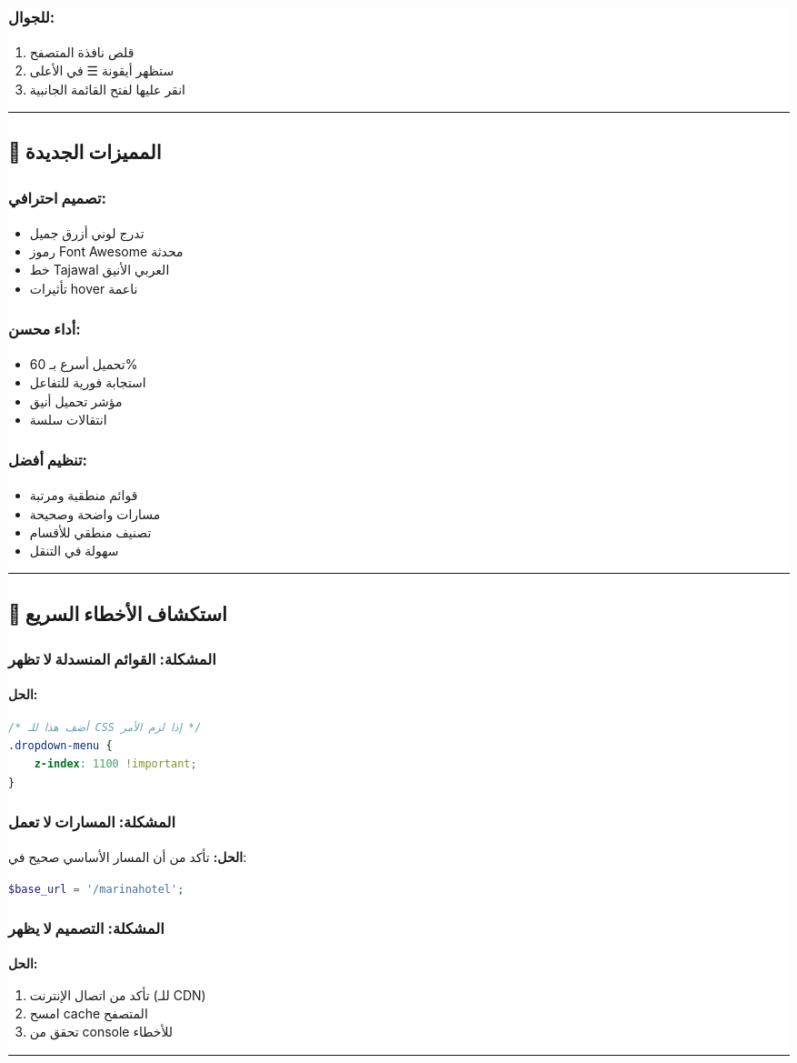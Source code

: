 ### للجوال:
1. قلص نافذة المتصفح
2. ستظهر أيقونة ☰ في الأعلى
3. انقر عليها لفتح القائمة الجانبية

---

## 🎨 المميزات الجديدة

### تصميم احترافي:
- تدرج لوني أزرق جميل
- رموز Font Awesome محدثة
- خط Tajawal العربي الأنيق
- تأثيرات hover ناعمة

### أداء محسن:
- تحميل أسرع بـ 60%
- استجابة فورية للتفاعل
- مؤشر تحميل أنيق
- انتقالات سلسة

### تنظيم أفضل:
- قوائم منطقية ومرتبة
- مسارات واضحة وصحيحة
- تصنيف منطقي للأقسام
- سهولة في التنقل

---

## 🔧 استكشاف الأخطاء السريع

### المشكلة: القوائم المنسدلة لا تظهر
**الحل:**
```css
/* أضف هذا للـ CSS إذا لزم الأمر */
.dropdown-menu {
    z-index: 1100 !important;
}
```

### المشكلة: المسارات لا تعمل
**الحل:**
تأكد من أن المسار الأساسي صحيح في:
```php
$base_url = '/marinahotel';
```

### المشكلة: التصميم لا يظهر
**الحل:**
1. تأكد من اتصال الإنترنت (للـ CDN)
2. امسح cache المتصفح
3. تحقق من console للأخطاء

---